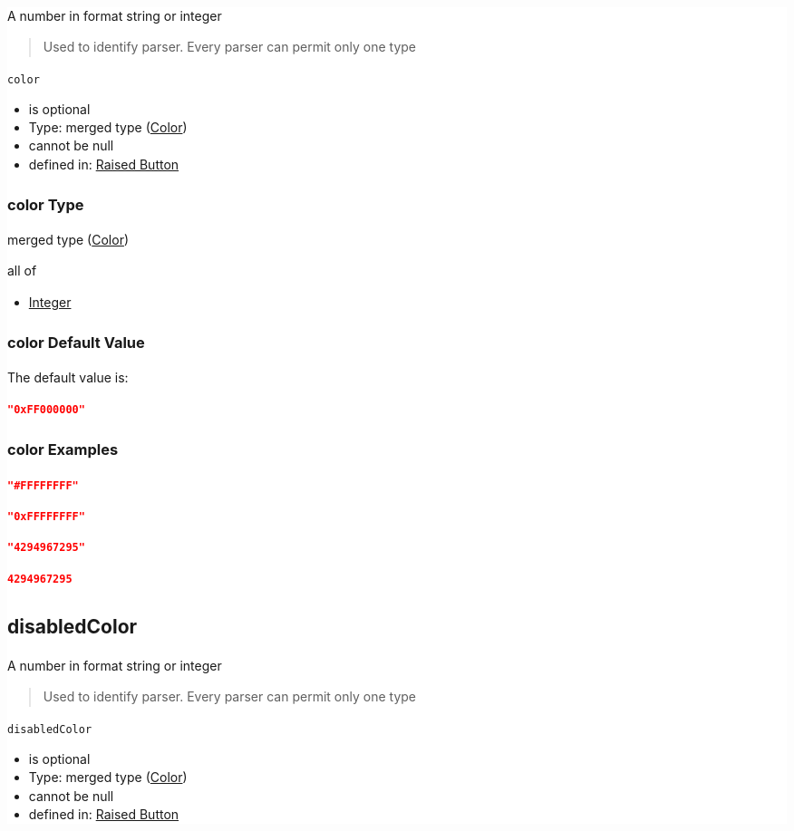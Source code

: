 A number in format string or integer


> Used to identify parser. Every parser can permit only one type
>

`color`

-   is optional
-   Type: merged type ([Color](app_bar_theme-properties-color.md))
-   cannot be null
-   defined in: [Raised Button](app_bar_theme-properties-color.md)

### color Type

merged type ([Color](app_bar_theme-properties-color.md))

all of

-   [Integer](color-allof-integer.md)

### color Default Value

The default value is:

```json
"0xFF000000"
```

### color Examples

```json
"#FFFFFFFF"
```

```json
"0xFFFFFFFF"
```

```json
"4294967295"
```

```json
4294967295
```

## disabledColor

A number in format string or integer


> Used to identify parser. Every parser can permit only one type
>

`disabledColor`

-   is optional
-   Type: merged type ([Color](app_bar_theme-properties-color.md))
-   cannot be null
-   defined in: [Raised Button](app_bar_theme-properties-color.md)
